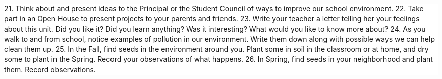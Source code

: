    </td>
  </tr>
  <tr>
   <td>
   </td>
   <td>
    21.
   </td>
   <td>
    Think about and present ideas to the Principal or the Student Council of ways to improve our school environment.
   </td>
  </tr>
  <tr>
   <td>
   </td>
   <td>
    22.
   </td>
   <td>
    Take part in an Open House to present projects to your parents and friends.
   </td>
  </tr>
  <tr>
   <td>
   </td>
   <td>
    23.
   </td>
   <td>
    Write your teacher a letter telling her your feelings about this unit. Did you like it? Did you learn anything? Was it interesting? What would you like to know more about?
   </td>
  </tr>
  <tr>
   <td>
   </td>
   <td>
    24.
   </td>
   <td>
    As you walk to and from school, notice examples of pollution in our environment. Write them down along with possible ways we can help clean them up.
   </td>
  </tr>
  <tr>
   <td>
   </td>
   <td>
    25.
   </td>
   <td>
    In the Fall, find seeds in the environment around you. Plant some in soil in the classroom or at home, and dry some to plant in the Spring. Record your observations of what happens.
   </td>
  </tr>
  <tr>
   <td>
   </td>
   <td>
    26.
   </td>
   <td>
    In Spring, find seeds in your neighborhood and plant them. Record observations.